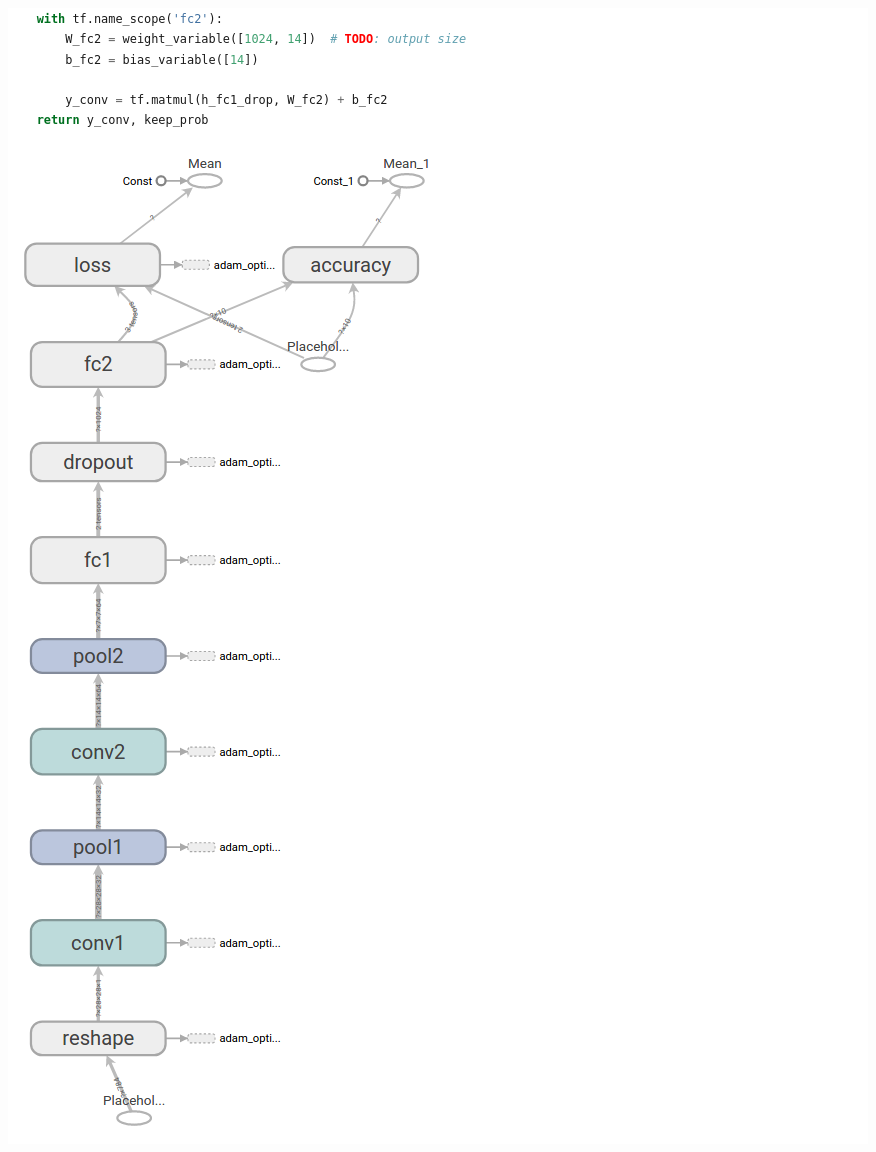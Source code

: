 ~~~python
    with tf.name_scope('fc2'):
        W_fc2 = weight_variable([1024, 14])  # TODO: output size
        b_fc2 = bias_variable([14])

        y_conv = tf.matmul(h_fc1_drop, W_fc2) + b_fc2
    return y_conv, keep_prob

~~~

![](forREADME/mnist_deep.png)
